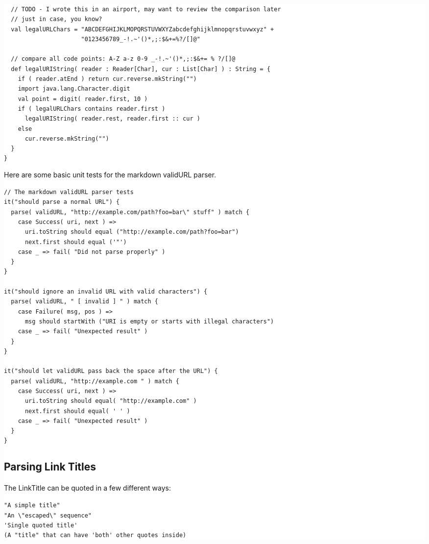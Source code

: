       // TODO - I wrote this in an airport, may want to review the comparison later
      // just in case, you know?
      val legalURLChars = "ABCDEFGHIJKLMOPQRSTUVWXYZabcdefghijklmnopqrstuvwxyz" +
                          "0123456789_-!.~'()*,;:$&+=%?/[]@"
      
      // compare all code points: A-Z a-z 0-9 _-!.~'()*,;:$&+= % ?/[]@
      def legalURIString( reader : Reader[Char], cur : List[Char] ) : String = {
        if ( reader.atEnd ) return cur.reverse.mkString("")
        import java.lang.Character.digit
        val point = digit( reader.first, 10 )
        if ( legalURLChars contains reader.first )
          legalURIString( reader.rest, reader.first :: cur )
        else
          cur.reverse.mkString("")
      }
    }

Here are some basic unit tests for the markdown validURL parser.

    // The markdown validURL parser tests
    it("should parse a normal URL") {
      parse( validURL, "http://example.com/path?foo=bar\" stuff" ) match {
        case Success( uri, next ) =>
          uri.toString should equal ("http://example.com/path?foo=bar")
          next.first should equal ('"')
        case _ => fail( "Did not parse properly" )
      }
    }
    
    it("should ignore an invalid URL with valid characters") {
      parse( validURL, " [ invalid ] " ) match {
        case Failure( msg, pos ) =>
          msg should startWith ("URI is empty or starts with illegal characters")
        case _ => fail( "Unexpected result" )
      }
    }
    
    it("should let validURL pass back the space after the URL") {
      parse( validURL, "http://example.com " ) match {
        case Success( uri, next ) =>
          uri.toString should equal( "http://example.com" )
          next.first should equal( ' ' )
        case _ => fail( "Unexpected result" )
      }
    }



## Parsing Link Titles ##

The LinkTitle can be quoted in a few different ways:

    "A simple title"
    "An \"escaped\" sequence"
    'Single quoted title'
    (A "title" that can have 'both' other quotes inside)


[object model]: ../10-Object_Model.html